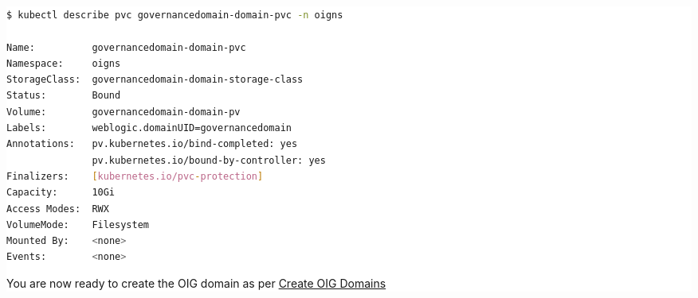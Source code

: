    ```bash
   $ kubectl describe pvc governancedomain-domain-pvc -n oigns

   Name:          governancedomain-domain-pvc
   Namespace:     oigns
   StorageClass:  governancedomain-domain-storage-class
   Status:        Bound
   Volume:        governancedomain-domain-pv
   Labels:        weblogic.domainUID=governancedomain
   Annotations:   pv.kubernetes.io/bind-completed: yes
                  pv.kubernetes.io/bound-by-controller: yes
   Finalizers:    [kubernetes.io/pvc-protection]
   Capacity:      10Gi
   Access Modes:  RWX
   VolumeMode:    Filesystem
   Mounted By:    <none>
   Events:        <none>
   ```
   
   You are now ready to create the OIG domain as per [Create OIG Domains](../create-oig-domains/)
